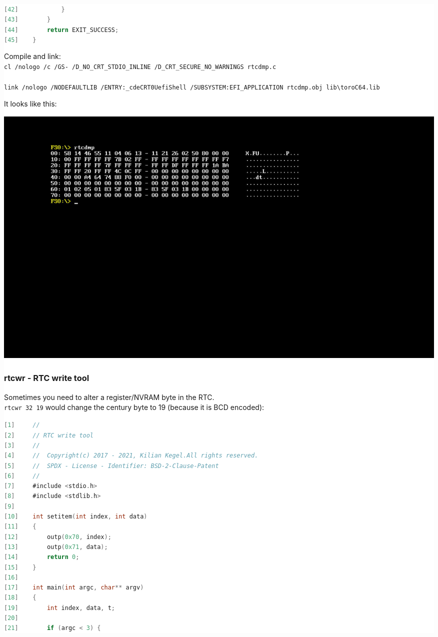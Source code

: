 ```c
[42]            }
[43]        }
[44]        return EXIT_SUCCESS;
[45]    }
```
Compile and link:<br>
`cl /nologo /c /GS- /D_NO_CRT_STDIO_INLINE /D_CRT_SECURE_NO_WARNINGS rtcdmp.c`<br><br>
`link /nologo /NODEFAULTLIB /ENTRY:_cdeCRT0UefiShell /SUBSYSTEM:EFI_APPLICATION rtcdmp.obj lib\toroC64.lib`<br>

It looks like this:<br>

![rtcdmp.png](rtcdmp.png)

### rtcwr - RTC write tool
Sometimes you need to alter a register/NVRAM byte in the RTC.<br>
`rtcwr 32 19` would change the century byte to 19 (because it is BCD encoded):

```c
[1]     //
[2]     // RTC write tool
[3]     //
[4]     //  Copyright(c) 2017 - 2021, Kilian Kegel.All rights reserved.
[5]     //  SPDX - License - Identifier: BSD-2-Clause-Patent
[6]     //
[7]     #include <stdio.h>
[8]     #include <stdlib.h>
[9]     
[10]    int setitem(int index, int data)
[11]    {
[12]        outp(0x70, index);
[13]        outp(0x71, data);
[14]        return 0;
[15]    }
[16]    
[17]    int main(int argc, char** argv)
[18]    {
[19]        int index, data, t;
[20]    
[21]        if (argc < 3) {
```
